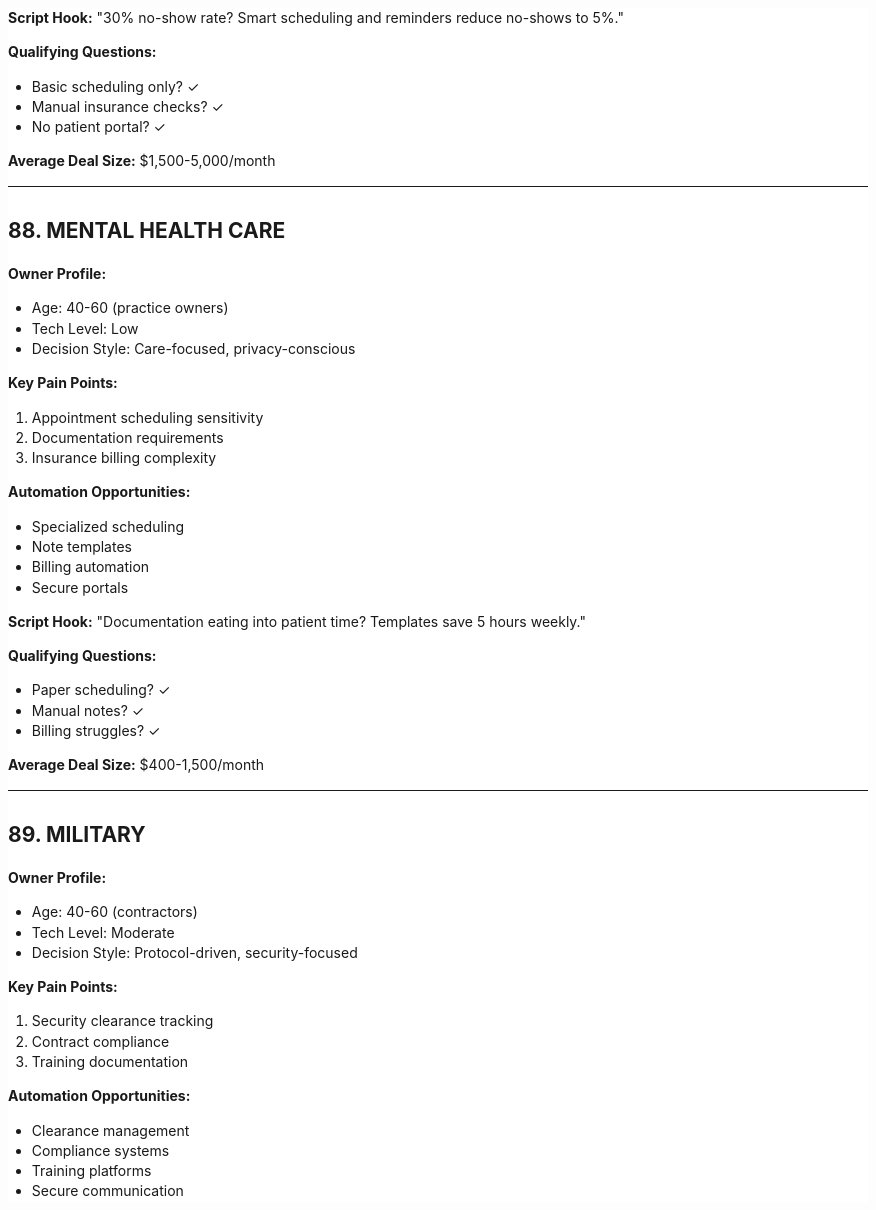 **Script Hook:**
"30% no-show rate? Smart scheduling and reminders reduce no-shows to 5%."

**Qualifying Questions:**
- Basic scheduling only? ✓
- Manual insurance checks? ✓
- No patient portal? ✓

**Average Deal Size:** $1,500-5,000/month

---

## 88. MENTAL HEALTH CARE

**Owner Profile:**
- Age: 40-60 (practice owners)
- Tech Level: Low
- Decision Style: Care-focused, privacy-conscious

**Key Pain Points:**
1. Appointment scheduling sensitivity
2. Documentation requirements
3. Insurance billing complexity

**Automation Opportunities:**
- Specialized scheduling
- Note templates
- Billing automation
- Secure portals

**Script Hook:**
"Documentation eating into patient time? Templates save 5 hours weekly."

**Qualifying Questions:**
- Paper scheduling? ✓
- Manual notes? ✓
- Billing struggles? ✓

**Average Deal Size:** $400-1,500/month

---

## 89. MILITARY

**Owner Profile:**
- Age: 40-60 (contractors)
- Tech Level: Moderate
- Decision Style: Protocol-driven, security-focused

**Key Pain Points:**
1. Security clearance tracking
2. Contract compliance
3. Training documentation

**Automation Opportunities:**
- Clearance management
- Compliance systems
- Training platforms
- Secure communication
